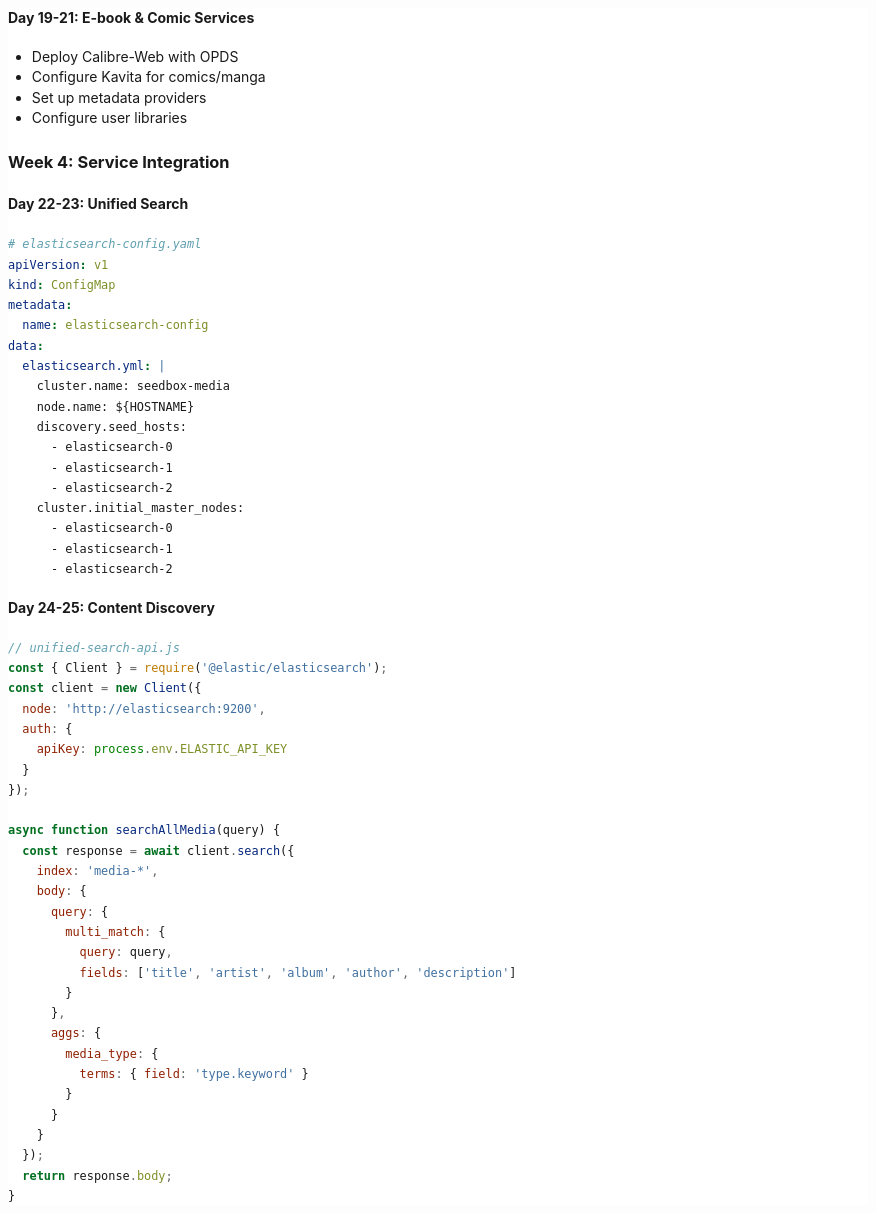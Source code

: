#### Day 19-21: E-book & Comic Services
- Deploy Calibre-Web with OPDS
- Configure Kavita for comics/manga
- Set up metadata providers
- Configure user libraries

### Week 4: Service Integration

#### Day 22-23: Unified Search
```yaml
# elasticsearch-config.yaml
apiVersion: v1
kind: ConfigMap
metadata:
  name: elasticsearch-config
data:
  elasticsearch.yml: |
    cluster.name: seedbox-media
    node.name: ${HOSTNAME}
    discovery.seed_hosts:
      - elasticsearch-0
      - elasticsearch-1
      - elasticsearch-2
    cluster.initial_master_nodes:
      - elasticsearch-0
      - elasticsearch-1
      - elasticsearch-2
```

#### Day 24-25: Content Discovery
```javascript
// unified-search-api.js
const { Client } = require('@elastic/elasticsearch');
const client = new Client({ 
  node: 'http://elasticsearch:9200',
  auth: {
    apiKey: process.env.ELASTIC_API_KEY
  }
});

async function searchAllMedia(query) {
  const response = await client.search({
    index: 'media-*',
    body: {
      query: {
        multi_match: {
          query: query,
          fields: ['title', 'artist', 'album', 'author', 'description']
        }
      },
      aggs: {
        media_type: {
          terms: { field: 'type.keyword' }
        }
      }
    }
  });
  return response.body;
}
```

